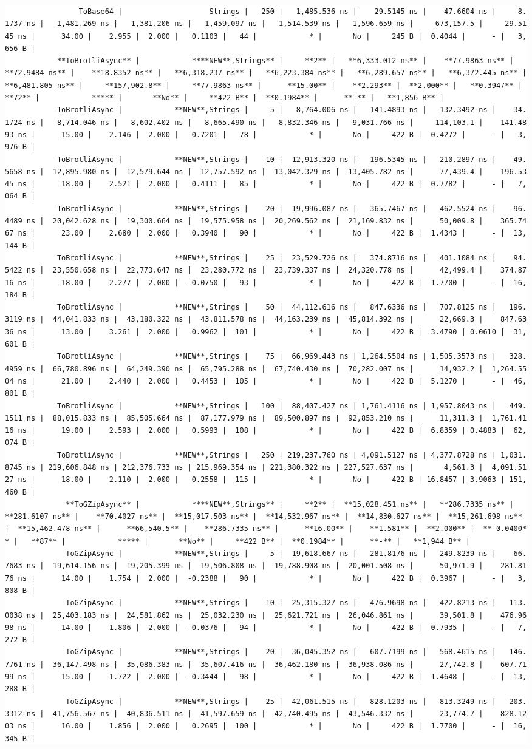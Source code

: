                      ToBase64 |                    Strings |   250 |   1,485.536 ns |    29.5145 ns |    47.6604 ns |     8.1737 ns |   1,481.269 ns |   1,381.206 ns |   1,459.097 ns |   1,514.539 ns |   1,596.659 ns |     673,157.5 |     29.5145 ns |      34.00 |    2.955 |  2.000 |   0.1103 |   44 |            * |       No |     245 B |  0.4044 |      - |   3,656 B |
                **ToBrotliAsync** |            ****NEW**,Strings** |     **2** |   **6,333.012 ns** |    **77.9863 ns** |    **72.9484 ns** |    **18.8352 ns** |   **6,318.237 ns** |   **6,223.384 ns** |   **6,289.657 ns** |   **6,372.445 ns** |   **6,481.805 ns** |     **157,902.8** |     **77.9863 ns** |      **15.00** |    **2.293** |  **2.000** |   **0.3947** |   **72** |            ***** |       **No** |     **422 B** |  **0.1984** |      **-** |   **1,856 B** |
                ToBrotliAsync |            **NEW**,Strings |     5 |   8,764.006 ns |   141.4893 ns |   132.3492 ns |    34.1724 ns |   8,714.046 ns |   8,602.402 ns |   8,665.490 ns |   8,832.346 ns |   9,031.766 ns |     114,103.1 |    141.4893 ns |      15.00 |    2.146 |  2.000 |   0.7201 |   78 |            * |       No |     422 B |  0.4272 |      - |   3,976 B |
                ToBrotliAsync |            **NEW**,Strings |    10 |  12,913.320 ns |   196.5345 ns |   210.2897 ns |    49.5658 ns |  12,895.980 ns |  12,579.644 ns |  12,757.592 ns |  13,042.329 ns |  13,405.782 ns |      77,439.4 |    196.5345 ns |      18.00 |    2.521 |  2.000 |   0.4111 |   85 |            * |       No |     422 B |  0.7782 |      - |   7,064 B |
                ToBrotliAsync |            **NEW**,Strings |    20 |  19,996.087 ns |   365.7467 ns |   462.5524 ns |    96.4489 ns |  20,042.628 ns |  19,300.664 ns |  19,575.958 ns |  20,269.562 ns |  21,169.832 ns |      50,009.8 |    365.7467 ns |      23.00 |    2.680 |  2.000 |   0.3940 |   90 |            * |       No |     422 B |  1.4343 |      - |  13,144 B |
                ToBrotliAsync |            **NEW**,Strings |    25 |  23,529.726 ns |   374.8716 ns |   401.1084 ns |    94.5422 ns |  23,550.658 ns |  22,773.647 ns |  23,280.772 ns |  23,739.337 ns |  24,320.778 ns |      42,499.4 |    374.8716 ns |      18.00 |    2.277 |  2.000 |  -0.0750 |   93 |            * |       No |     422 B |  1.7700 |      - |  16,184 B |
                ToBrotliAsync |            **NEW**,Strings |    50 |  44,112.616 ns |   847.6336 ns |   707.8125 ns |   196.3119 ns |  44,041.833 ns |  43,180.322 ns |  43,811.578 ns |  44,163.239 ns |  45,814.392 ns |      22,669.3 |    847.6336 ns |      13.00 |    3.261 |  2.000 |   0.9962 |  101 |            * |       No |     422 B |  3.4790 | 0.0610 |  31,601 B |
                ToBrotliAsync |            **NEW**,Strings |    75 |  66,969.443 ns | 1,264.5504 ns | 1,505.3573 ns |   328.4959 ns |  66,780.896 ns |  64,249.390 ns |  65,795.288 ns |  67,740.430 ns |  70,282.007 ns |      14,932.2 |  1,264.5504 ns |      21.00 |    2.440 |  2.000 |   0.4453 |  105 |            * |       No |     422 B |  5.1270 |      - |  46,801 B |
                ToBrotliAsync |            **NEW**,Strings |   100 |  88,407.427 ns | 1,761.4116 ns | 1,957.8043 ns |   449.1511 ns |  88,015.833 ns |  85,505.664 ns |  87,177.979 ns |  89,500.897 ns |  92,853.210 ns |      11,311.3 |  1,761.4116 ns |      19.00 |    2.593 |  2.000 |   0.5993 |  108 |            * |       No |     422 B |  6.8359 | 0.4883 |  62,074 B |
                ToBrotliAsync |            **NEW**,Strings |   250 | 219,237.760 ns | 4,091.5127 ns | 4,377.8728 ns | 1,031.8745 ns | 219,606.848 ns | 212,376.733 ns | 215,969.354 ns | 221,380.322 ns | 227,527.637 ns |       4,561.3 |  4,091.5127 ns |      18.00 |    2.110 |  2.000 |   0.2558 |  115 |            * |       No |     422 B | 16.8457 | 3.9063 | 151,460 B |
                  **ToGZipAsync** |            ****NEW**,Strings** |     **2** |  **15,028.451 ns** |   **286.7335 ns** |   **281.6107 ns** |    **70.4027 ns** |  **15,017.503 ns** |  **14,532.967 ns** |  **14,830.627 ns** |  **15,261.698 ns** |  **15,462.478 ns** |      **66,540.5** |    **286.7335 ns** |      **16.00** |    **1.581** |  **2.000** |  **-0.0400** |   **87** |            ***** |       **No** |     **422 B** |  **0.1984** |      **-** |   **1,944 B** |
                  ToGZipAsync |            **NEW**,Strings |     5 |  19,618.667 ns |   281.8176 ns |   249.8239 ns |    66.7683 ns |  19,614.156 ns |  19,205.399 ns |  19,506.808 ns |  19,788.908 ns |  20,001.508 ns |      50,971.9 |    281.8176 ns |      14.00 |    1.754 |  2.000 |  -0.2388 |   90 |            * |       No |     422 B |  0.3967 |      - |   3,808 B |
                  ToGZipAsync |            **NEW**,Strings |    10 |  25,315.327 ns |   476.9698 ns |   422.8213 ns |   113.0038 ns |  25,403.183 ns |  24,581.862 ns |  25,032.230 ns |  25,621.721 ns |  26,046.861 ns |      39,501.8 |    476.9698 ns |      14.00 |    1.806 |  2.000 |  -0.0376 |   94 |            * |       No |     422 B |  0.7935 |      - |   7,272 B |
                  ToGZipAsync |            **NEW**,Strings |    20 |  36,045.352 ns |   607.7199 ns |   568.4615 ns |   146.7761 ns |  36,147.498 ns |  35,086.383 ns |  35,607.416 ns |  36,462.180 ns |  36,938.086 ns |      27,742.8 |    607.7199 ns |      15.00 |    1.722 |  2.000 |  -0.3444 |   98 |            * |       No |     422 B |  1.4648 |      - |  13,288 B |
                  ToGZipAsync |            **NEW**,Strings |    25 |  42,061.515 ns |   828.1203 ns |   813.3249 ns |   203.3312 ns |  41,756.567 ns |  40,836.511 ns |  41,597.659 ns |  42,740.495 ns |  43,546.332 ns |      23,774.7 |    828.1203 ns |      16.00 |    1.856 |  2.000 |   0.2695 |  100 |            * |       No |     422 B |  1.7700 |      - |  16,345 B |